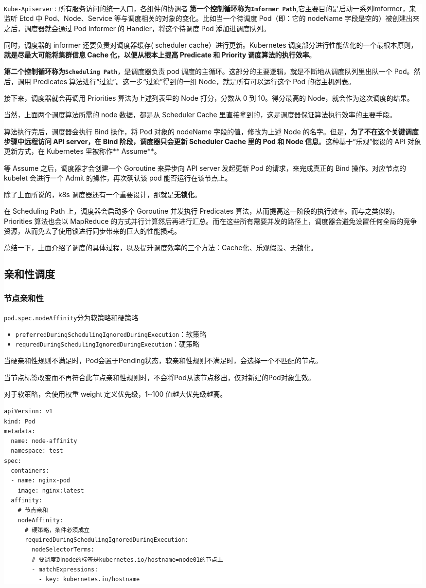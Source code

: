 ```Kube-Apiserver``` : 所有服务访问的统一入口，各组件的协调者
**第一个控制循环称为```Imformer Path```**,它主要目的是启动一系列imformer，来监听 Etcd 中 Pod、Node、Service 等与调度相关的对象的变化。比如当一个待调度 Pod（即：它的 nodeName 字段是空的）被创建出来之后，调度器就会通过 Pod Informer 的 Handler，将这个待调度 Pod 添加进调度队列。

同时，调度器的 informer 还要负责对调度器缓存( scheduler cache）进行更新。Kubernetes 调度部分进行性能优化的一个最根本原则，**就是尽最大可能将集群信息 Cache 化，以便从根本上提高 Predicate 和 Priority 调度算法的执行效率**。

**第二个控制循环称为```Scheduling Path```**，是调度器负责 pod 调度的主循环。这部分的主要逻辑，就是不断地从调度队列里出队一个 Pod。然后，调用 Predicates 算法进行“过滤”。这一步“过滤”得到的一组 Node，就是所有可以运行这个 Pod 的宿主机列表。

接下来，调度器就会再调用 Priorities 算法为上述列表里的 Node 打分，分数从 0 到 10。得分最高的 Node，就会作为这次调度的结果。

当然，上面两个调度算法所需的 node 数据，都是从 Scheduler Cache 里直接拿到的，这是调度器保证算法执行效率的主要手段。

算法执行完后，调度器会执行 Bind 操作，将 Pod 对象的 nodeName 字段的值，修改为上述 Node 的名字。但是，**为了不在这个关键调度步骤中远程访问 API server，在 Bind 阶段，调度器只会更新 Scheduler Cache 里的 Pod 和 Node 信息**。这种基于“乐观”假设的 API 对象更新方式，在 Kubernetes 里被称作** Assume**。

等 Assume 之后，调度器才会创建一个 Goroutine 来异步向 API server 发起更新 Pod 的请求，来完成真正的 Bind 操作。对应节点的 kubelet 会进行一个 Admit 的操作，再次确认该 pod 能否运行在该节点上。

除了上面所说的，k8s 调度器还有一个重要设计，那就是**无锁化**。

在 Scheduling Path 上，调度器会启动多个 Goroutine 并发执行 Predicates 算法，从而提高这一阶段的执行效率。而与之类似的，Priorities 算法也会以 MapReduce 的方式并行计算然后再进行汇总。而在这些所有需要并发的路径上，调度器会避免设置任何全局的竞争资源，从而免去了使用锁进行同步带来的巨大的性能损耗。

总结一下，上面介绍了调度的具体过程，以及提升调度效率的三个方法：Cache化、乐观假设、无锁化。

## 亲和性调度

### 节点亲和性
```pod.spec.nodeAffinity```分为软策略和硬策略
- ```preferredDuringSchedulingIgnoredDuringExecution```：软策略
- ```requredDuringSchedulingIgnoredDuringExecution```：硬策略

当硬亲和性规则不满足时，Pod会置于Pending状态，软亲和性规则不满足时，会选择一个不匹配的节点。

当节点标签改变而不再符合此节点亲和性规则时，不会将Pod从该节点移出，仅对新建的Pod对象生效。

对于软策略，会使用权重 weight 定义优先级，1~100 值越大优先级越高。
```
apiVersion: v1
kind: Pod
metadata:
  name: node-affinity
  namespace: test
spec:
  containers:
  - name: nginx-pod
    image: nginx:latest
  affinity:
    # 节点亲和
    nodeAffinity:
      # 硬策略，条件必须成立
      requiredDuringSchedulingIgnoredDuringExecution:
        nodeSelectorTerms:
        # 要调度到node的标签是kubernetes.io/hostname=node01的节点上
        - matchExpressions:
          - key: kubernetes.io/hostname